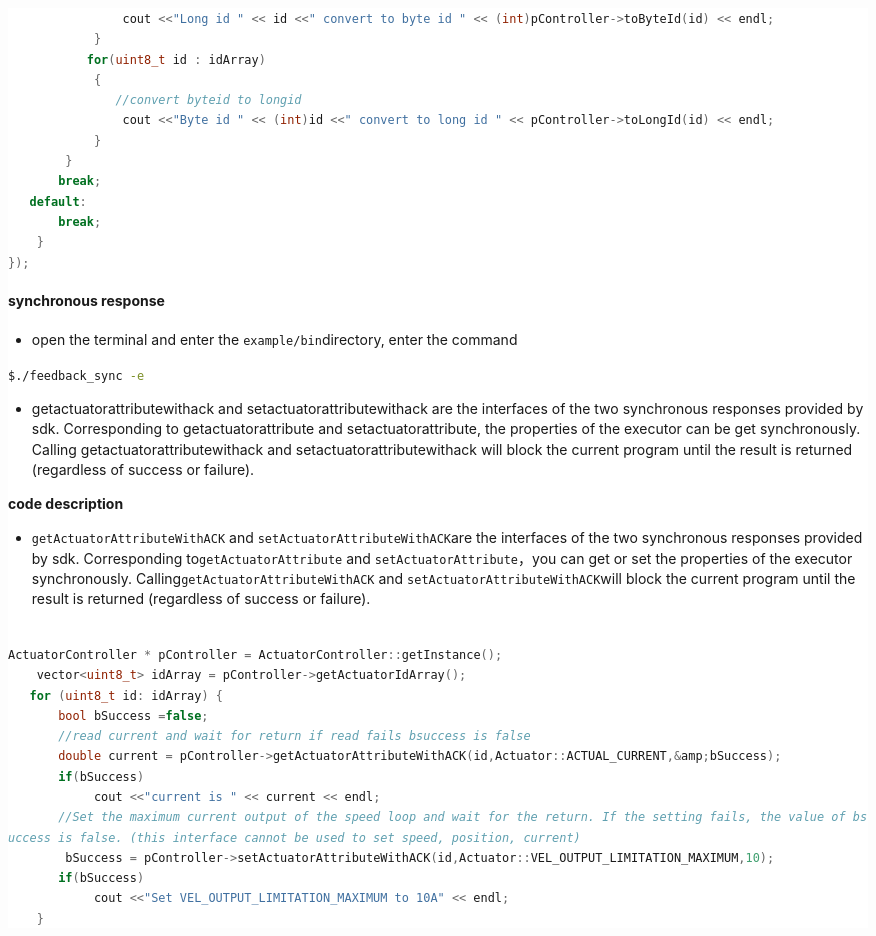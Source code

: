 ```cpp
                cout <<"Long id " << id <<" convert to byte id " << (int)pController->toByteId(id) << endl;
            }
           for(uint8_t id : idArray)
            {
               //convert byteid to longid
                cout <<"Byte id " << (int)id <<" convert to long id " << pController->toLongId(id) << endl;
            }
        }
       break;
   default:
       break;
    }
});
```

#### synchronous response

* open the terminal and enter the `example/bin`directory, enter the command

```bash
$./feedback_sync -e
```

*   getactuatorattributewithack and setactuatorattributewithack are the interfaces of the two synchronous responses provided by sdk. Corresponding to getactuatorattribute and setactuatorattribute, the properties of the executor can be get synchronously. Calling getactuatorattributewithack and setactuatorattributewithack will block the current program until the result is returned (regardless of success or failure).

**code description**

*   `getActuatorAttributeWithACK` and `setActuatorAttributeWithACK`are the interfaces of the two synchronous responses provided by sdk. Corresponding to`getActuatorAttribute` and `setActuatorAttribute`，you can get or set the properties of the executor synchronously. Calling`getActuatorAttributeWithACK` and `setActuatorAttributeWithACK`will block the current program until the result is returned (regardless of success or failure).

```cpp

ActuatorController * pController = ActuatorController::getInstance();
    vector<uint8_t> idArray = pController->getActuatorIdArray();
   for (uint8_t id: idArray) {
       bool bSuccess =false;
       //read current and wait for return if read fails bsuccess is false
       double current = pController->getActuatorAttributeWithACK(id,Actuator::ACTUAL_CURRENT,&amp;bSuccess);
       if(bSuccess)
            cout <<"current is " << current << endl;
       //Set the maximum current output of the speed loop and wait for the return. If the setting fails, the value of bsuccess is false. (this interface cannot be used to set speed, position, current)
        bSuccess = pController->setActuatorAttributeWithACK(id,Actuator::VEL_OUTPUT_LIMITATION_MAXIMUM,10);
       if(bSuccess)
            cout <<"Set VEL_OUTPUT_LIMITATION_MAXIMUM to 10A" << endl;
    }
```
